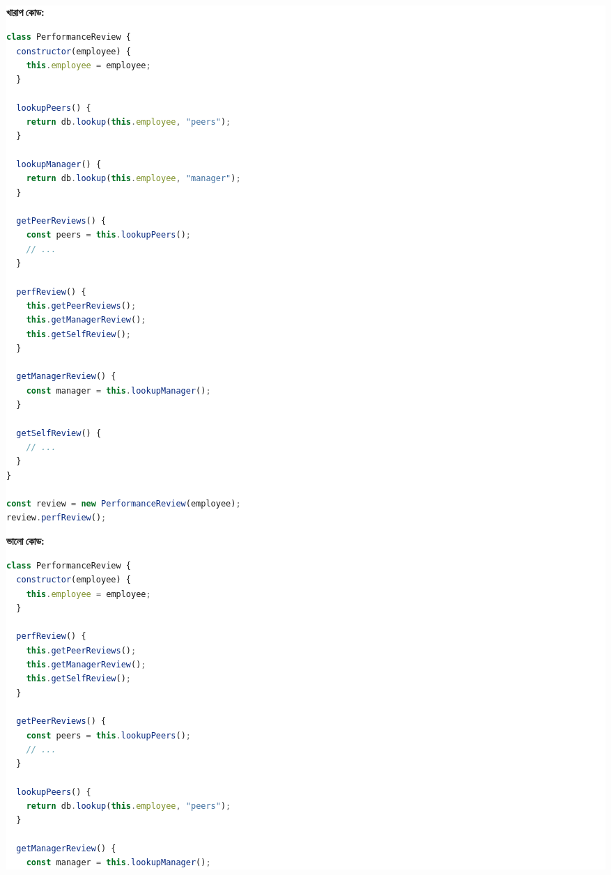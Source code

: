 **খারাপ কোড:**

```javascript
class PerformanceReview {
  constructor(employee) {
    this.employee = employee;
  }

  lookupPeers() {
    return db.lookup(this.employee, "peers");
  }

  lookupManager() {
    return db.lookup(this.employee, "manager");
  }

  getPeerReviews() {
    const peers = this.lookupPeers();
    // ...
  }

  perfReview() {
    this.getPeerReviews();
    this.getManagerReview();
    this.getSelfReview();
  }

  getManagerReview() {
    const manager = this.lookupManager();
  }

  getSelfReview() {
    // ...
  }
}

const review = new PerformanceReview(employee);
review.perfReview();
```

**ভালো কোড:**

```javascript
class PerformanceReview {
  constructor(employee) {
    this.employee = employee;
  }

  perfReview() {
    this.getPeerReviews();
    this.getManagerReview();
    this.getSelfReview();
  }

  getPeerReviews() {
    const peers = this.lookupPeers();
    // ...
  }

  lookupPeers() {
    return db.lookup(this.employee, "peers");
  }

  getManagerReview() {
    const manager = this.lookupManager();
```